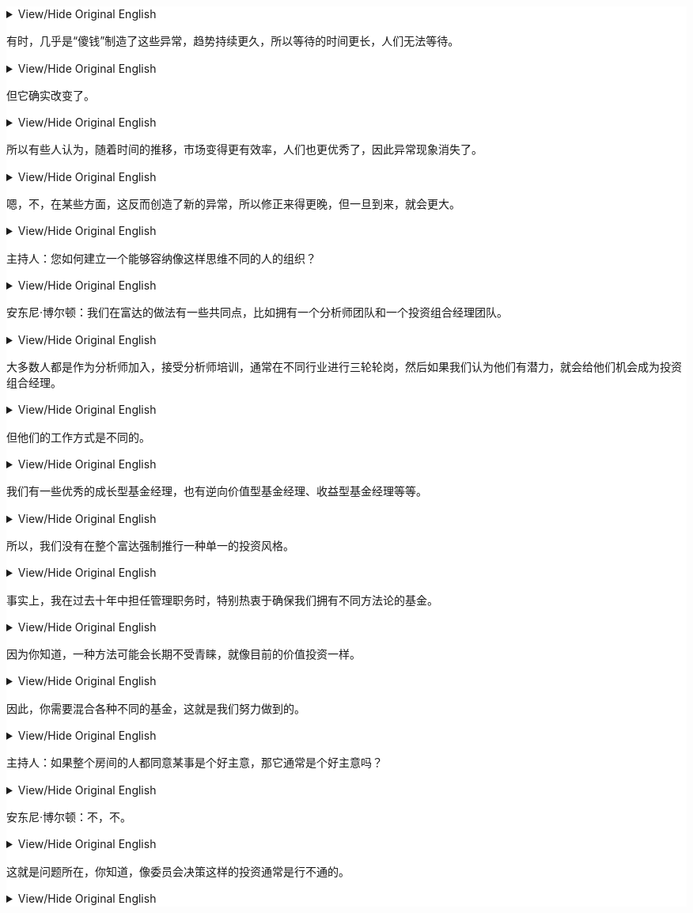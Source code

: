 <details><summary>View/Hide Original English</summary></details>

有时，几乎是“傻钱”制造了这些异常，趋势持续更久，所以等待的时间更长，人们无法等待。

<details><summary>View/Hide Original English</summary></details>

但它确实改变了。

<details><summary>View/Hide Original English</summary></details>

所以有些人认为，随着时间的推移，市场变得更有效率，人们也更优秀了，因此异常现象消失了。

<details><summary>View/Hide Original English</summary></details>

嗯，不，在某些方面，这反而创造了新的异常，所以修正来得更晚，但一旦到来，就会更大。

<details><summary>View/Hide Original English</summary></details>

主持人：您如何建立一个能够容纳像这样思维不同的人的组织？

<details><summary>View/Hide Original English</summary></details>

安东尼·博尔顿：我们在富达的做法有一些共同点，比如拥有一个分析师团队和一个投资组合经理团队。

<details><summary>View/Hide Original English</summary></details>

大多数人都是作为分析师加入，接受分析师培训，通常在不同行业进行三轮轮岗，然后如果我们认为他们有潜力，就会给他们机会成为投资组合经理。

<details><summary>View/Hide Original English</summary></details>

但他们的工作方式是不同的。

<details><summary>View/Hide Original English</summary></details>

我们有一些优秀的成长型基金经理，也有逆向价值型基金经理、收益型基金经理等等。

<details><summary>View/Hide Original English</summary></details>

所以，我们没有在整个富达强制推行一种单一的投资风格。

<details><summary>View/Hide Original English</summary></details>

事实上，我在过去十年中担任管理职务时，特别热衷于确保我们拥有不同方法论的基金。

<details><summary>View/Hide Original English</summary></details>

因为你知道，一种方法可能会长期不受青睐，就像目前的价值投资一样。

<details><summary>View/Hide Original English</summary></details>

因此，你需要混合各种不同的基金，这就是我们努力做到的。

<details><summary>View/Hide Original English</summary></details>

主持人：如果整个房间的人都同意某事是个好主意，那它通常是个好主意吗？

<details><summary>View/Hide Original English</summary></details>

安东尼·博尔顿：不，不。

<details><summary>View/Hide Original English</summary></details>

这就是问题所在，你知道，像委员会决策这样的投资通常是行不通的。

<details><summary>View/Hide Original English</summary></details>

